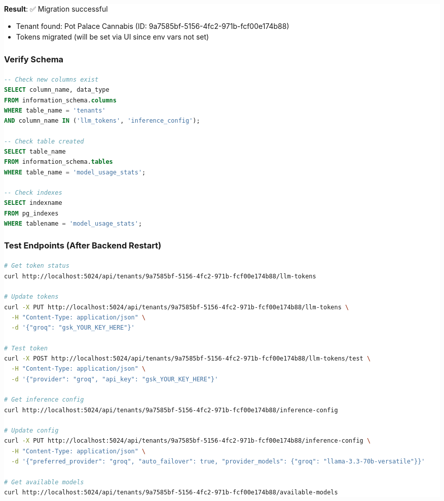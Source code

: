 **Result**: ✅ Migration successful
- Tenant found: Pot Palace Cannabis (ID: 9a7585bf-5156-4fc2-971b-fcf00e174b88)
- Tokens migrated (will be set via UI since env vars not set)

### Verify Schema
```sql
-- Check new columns exist
SELECT column_name, data_type 
FROM information_schema.columns 
WHERE table_name = 'tenants' 
AND column_name IN ('llm_tokens', 'inference_config');

-- Check table created
SELECT table_name 
FROM information_schema.tables 
WHERE table_name = 'model_usage_stats';

-- Check indexes
SELECT indexname 
FROM pg_indexes 
WHERE tablename = 'model_usage_stats';
```

### Test Endpoints (After Backend Restart)
```bash
# Get token status
curl http://localhost:5024/api/tenants/9a7585bf-5156-4fc2-971b-fcf00e174b88/llm-tokens

# Update tokens
curl -X PUT http://localhost:5024/api/tenants/9a7585bf-5156-4fc2-971b-fcf00e174b88/llm-tokens \
  -H "Content-Type: application/json" \
  -d '{"groq": "gsk_YOUR_KEY_HERE"}'

# Test token
curl -X POST http://localhost:5024/api/tenants/9a7585bf-5156-4fc2-971b-fcf00e174b88/llm-tokens/test \
  -H "Content-Type: application/json" \
  -d '{"provider": "groq", "api_key": "gsk_YOUR_KEY_HERE"}'

# Get inference config
curl http://localhost:5024/api/tenants/9a7585bf-5156-4fc2-971b-fcf00e174b88/inference-config

# Update config
curl -X PUT http://localhost:5024/api/tenants/9a7585bf-5156-4fc2-971b-fcf00e174b88/inference-config \
  -H "Content-Type: application/json" \
  -d '{"preferred_provider": "groq", "auto_failover": true, "provider_models": {"groq": "llama-3.3-70b-versatile"}}'

# Get available models
curl http://localhost:5024/api/tenants/9a7585bf-5156-4fc2-971b-fcf00e174b88/available-models
```
